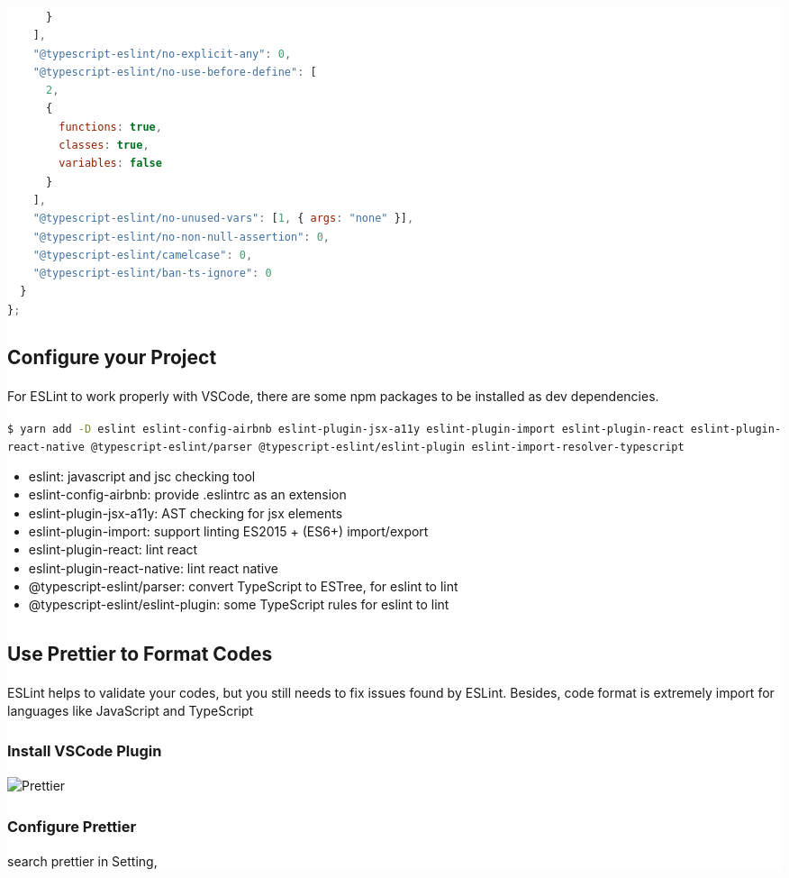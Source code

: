 ```jsx
      }
    ],
    "@typescript-eslint/no-explicit-any": 0,
    "@typescript-eslint/no-use-before-define": [
      2,
      {
        functions: true,
        classes: true,
        variables: false
      }
    ],
    "@typescript-eslint/no-unused-vars": [1, { args: "none" }],
    "@typescript-eslint/no-non-null-assertion": 0,
    "@typescript-eslint/camelcase": 0,
    "@typescript-eslint/ban-ts-ignore": 0
  }
};
```

## Configure your Project

For ESLint to work properly with VSCode, there are some npm packages to be installed as dev dependencies.

```bash
$ yarn add -D eslint eslint-config-airbnb eslint-plugin-jsx-a11y eslint-plugin-import eslint-plugin-react eslint-plugin-react-native @typescript-eslint/parser @typescript-eslint/eslint-plugin eslint-import-resolver-typescript
```

- eslint: javascript and jsc checking tool
- eslint-config-airbnb: provide .eslintrc as an extension
- eslint-plugin-jsx-a11y: AST checking for jsx elements
- eslint-plugin-import: support linting ES2015 + (ES6+) import/export
- eslint-plugin-react: lint react
- eslint-plugin-react-native: lint react native
- @typescript-eslint/parser: convert TypeScript to ESTree, for eslint to lint
- @typescript-eslint/eslint-plugin: some TypeScript rules for eslint to lint

## Use Prettier to Format Codes

ESLint helps to validate your codes, but you still needs to fix issues found by ESLint. Besides, code format is extremely import for languages like JavaScript and TypeScript

### Install VSCode Plugin

![Prettier](https://miro.medium.com/max/4792/1*qO1lUA8WbyGVaNq8g7Od5Q.png)

### Configure Prettier

search prettier in Setting,
